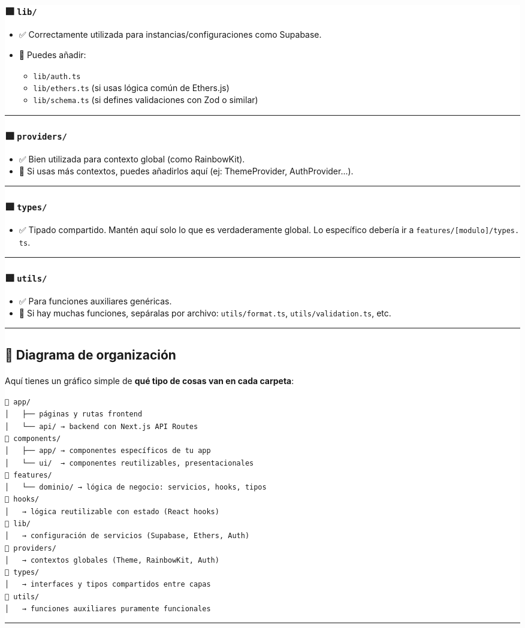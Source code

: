 ### 🟩 `lib/`

- ✅ Correctamente utilizada para instancias/configuraciones como Supabase.
- 📌 Puedes añadir:

  - `lib/auth.ts`
  - `lib/ethers.ts` (si usas lógica común de Ethers.js)
  - `lib/schema.ts` (si defines validaciones con Zod o similar)

---

### 🟩 `providers/`

- ✅ Bien utilizada para contexto global (como RainbowKit).
- 📌 Si usas más contextos, puedes añadirlos aquí (ej: ThemeProvider, AuthProvider...).

---

### 🟩 `types/`

- ✅ Tipado compartido. Mantén aquí solo lo que es verdaderamente global. Lo específico debería ir a `features/[modulo]/types.ts`.

---

### 🟩 `utils/`

- ✅ Para funciones auxiliares genéricas.
- 📌 Si hay muchas funciones, sepáralas por archivo: `utils/format.ts`, `utils/validation.ts`, etc.

---

## 🧭 Diagrama de organización

Aquí tienes un gráfico simple de **qué tipo de cosas van en cada carpeta**:

```plaintext
📁 app/
│   ├── páginas y rutas frontend
│   └── api/ → backend con Next.js API Routes
📁 components/
│   ├── app/ → componentes específicos de tu app
│   └── ui/  → componentes reutilizables, presentacionales
📁 features/
│   └── dominio/ → lógica de negocio: servicios, hooks, tipos
📁 hooks/
│   → lógica reutilizable con estado (React hooks)
📁 lib/
│   → configuración de servicios (Supabase, Ethers, Auth)
📁 providers/
│   → contextos globales (Theme, RainbowKit, Auth)
📁 types/
│   → interfaces y tipos compartidos entre capas
📁 utils/
│   → funciones auxiliares puramente funcionales
```

---